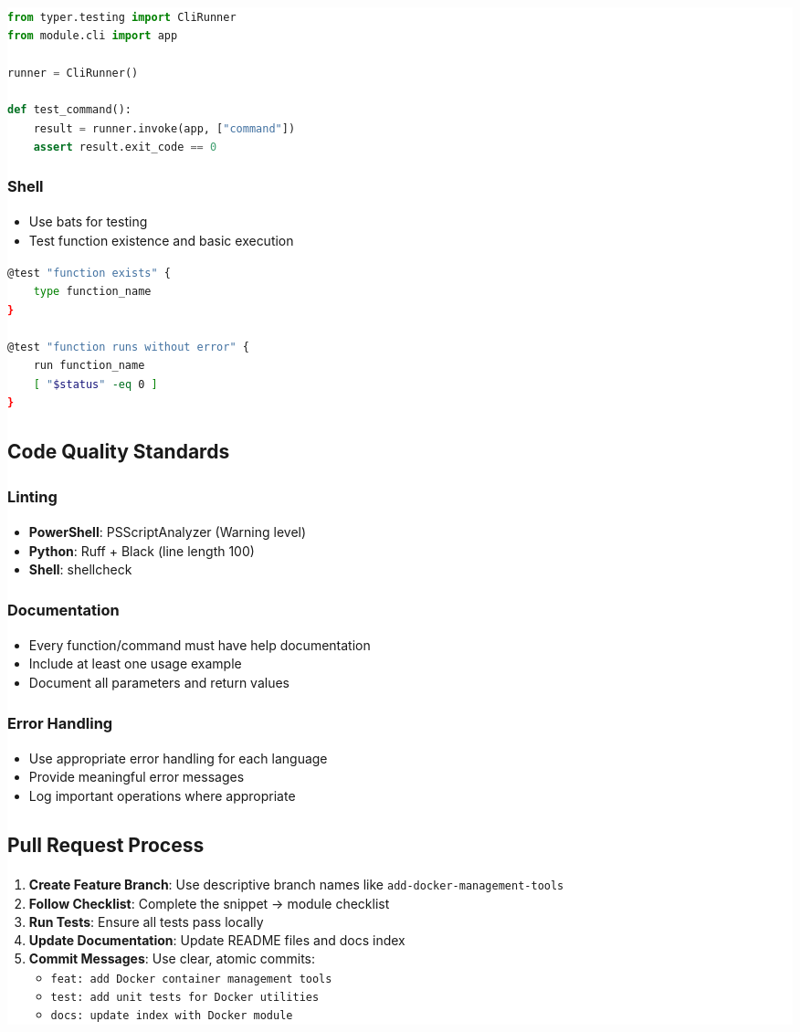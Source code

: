 ```python
from typer.testing import CliRunner
from module.cli import app

runner = CliRunner()

def test_command():
    result = runner.invoke(app, ["command"])
    assert result.exit_code == 0
```

### Shell
- Use bats for testing
- Test function existence and basic execution

```bash
@test "function exists" {
    type function_name
}

@test "function runs without error" {
    run function_name
    [ "$status" -eq 0 ]
}
```

## Code Quality Standards

### Linting
- **PowerShell**: PSScriptAnalyzer (Warning level)
- **Python**: Ruff + Black (line length 100)
- **Shell**: shellcheck

### Documentation
- Every function/command must have help documentation
- Include at least one usage example
- Document all parameters and return values

### Error Handling
- Use appropriate error handling for each language
- Provide meaningful error messages
- Log important operations where appropriate

## Pull Request Process

1. **Create Feature Branch**: Use descriptive branch names like `add-docker-management-tools`
2. **Follow Checklist**: Complete the snippet → module checklist
3. **Run Tests**: Ensure all tests pass locally
4. **Update Documentation**: Update README files and docs index
5. **Commit Messages**: Use clear, atomic commits:
   - `feat: add Docker container management tools`
   - `test: add unit tests for Docker utilities`
   - `docs: update index with Docker module`

